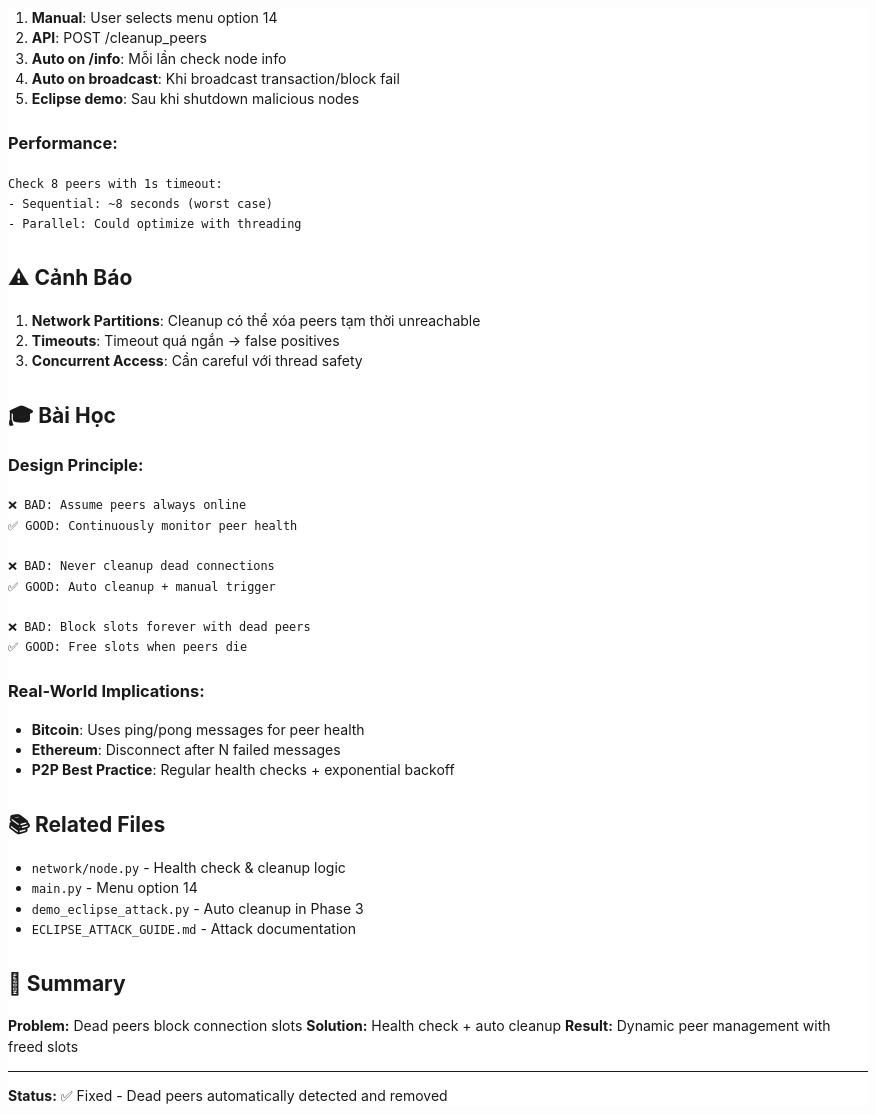 1. **Manual**: User selects menu option 14
2. **API**: POST /cleanup_peers
3. **Auto on /info**: Mỗi lần check node info
4. **Auto on broadcast**: Khi broadcast transaction/block fail
5. **Eclipse demo**: Sau khi shutdown malicious nodes

### **Performance:**

```
Check 8 peers with 1s timeout:
- Sequential: ~8 seconds (worst case)
- Parallel: Could optimize with threading
```

## ⚠️ Cảnh Báo

1. **Network Partitions**: Cleanup có thể xóa peers tạm thời unreachable
2. **Timeouts**: Timeout quá ngắn → false positives
3. **Concurrent Access**: Cần careful với thread safety

## 🎓 Bài Học

### **Design Principle:**

```
❌ BAD: Assume peers always online
✅ GOOD: Continuously monitor peer health

❌ BAD: Never cleanup dead connections  
✅ GOOD: Auto cleanup + manual trigger

❌ BAD: Block slots forever with dead peers
✅ GOOD: Free slots when peers die
```

### **Real-World Implications:**

- **Bitcoin**: Uses ping/pong messages for peer health
- **Ethereum**: Disconnect after N failed messages
- **P2P Best Practice**: Regular health checks + exponential backoff

## 📚 Related Files

- `network/node.py` - Health check & cleanup logic
- `main.py` - Menu option 14
- `demo_eclipse_attack.py` - Auto cleanup in Phase 3
- `ECLIPSE_ATTACK_GUIDE.md` - Attack documentation

## 🔗 Summary

**Problem:** Dead peers block connection slots
**Solution:** Health check + auto cleanup
**Result:** Dynamic peer management with freed slots

---

**Status:** ✅ Fixed - Dead peers automatically detected and removed

